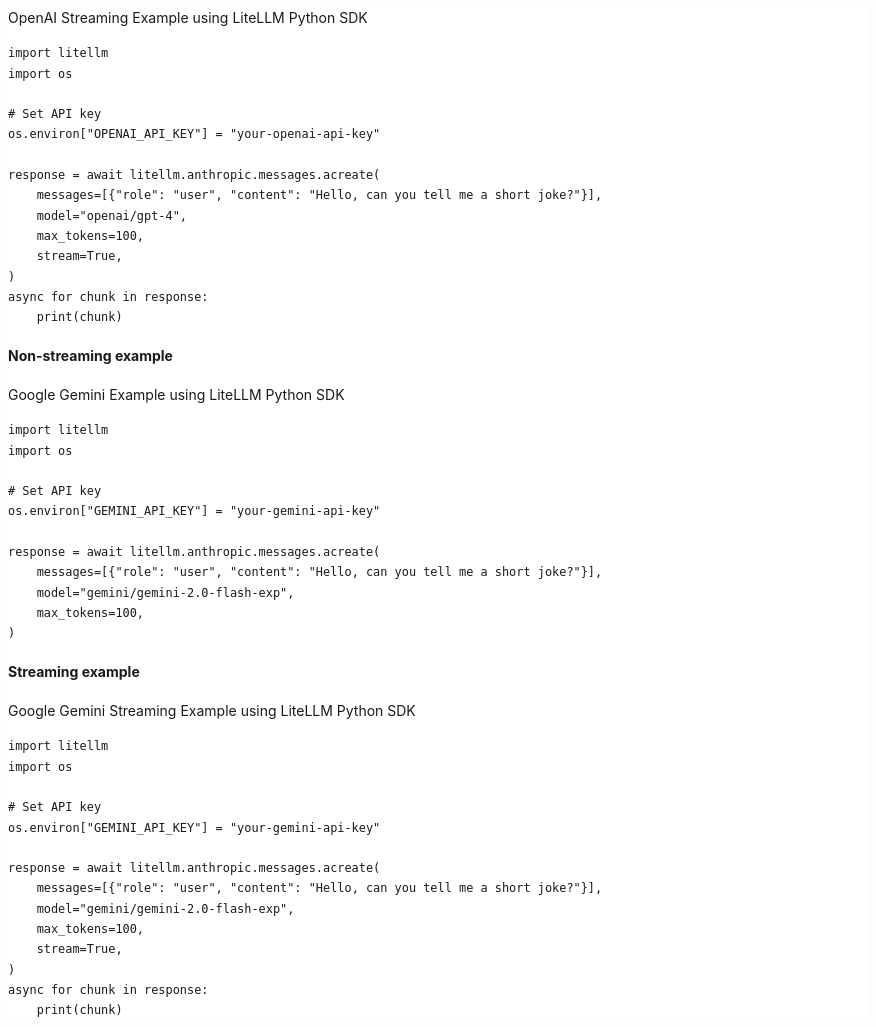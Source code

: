 OpenAI Streaming Example using LiteLLM Python SDK

```codeBlockLines_e6Vv codeBlockLinesWithNumbering_o6Pm
import litellm
import os

# Set API key
os.environ["OPENAI_API_KEY"] = "your-openai-api-key"

response = await litellm.anthropic.messages.acreate(
    messages=[{"role": "user", "content": "Hello, can you tell me a short joke?"}],
    model="openai/gpt-4",
    max_tokens=100,
    stream=True,
)
async for chunk in response:
    print(chunk)

```

#### Non-streaming example [​](https://docs.litellm.ai/docs/anthropic_unified\#non-streaming-example-2 "Direct link to Non-streaming example")

Google Gemini Example using LiteLLM Python SDK

```codeBlockLines_e6Vv codeBlockLinesWithNumbering_o6Pm
import litellm
import os

# Set API key
os.environ["GEMINI_API_KEY"] = "your-gemini-api-key"

response = await litellm.anthropic.messages.acreate(
    messages=[{"role": "user", "content": "Hello, can you tell me a short joke?"}],
    model="gemini/gemini-2.0-flash-exp",
    max_tokens=100,
)

```

#### Streaming example [​](https://docs.litellm.ai/docs/anthropic_unified\#streaming-example-2 "Direct link to Streaming example")

Google Gemini Streaming Example using LiteLLM Python SDK

```codeBlockLines_e6Vv codeBlockLinesWithNumbering_o6Pm
import litellm
import os

# Set API key
os.environ["GEMINI_API_KEY"] = "your-gemini-api-key"

response = await litellm.anthropic.messages.acreate(
    messages=[{"role": "user", "content": "Hello, can you tell me a short joke?"}],
    model="gemini/gemini-2.0-flash-exp",
    max_tokens=100,
    stream=True,
)
async for chunk in response:
    print(chunk)

```
